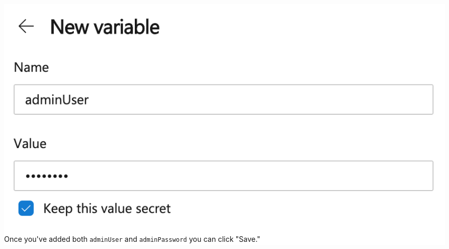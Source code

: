 ![](images/secret-variable.png)

Once you've added both `adminUser` and `adminPassword` you can click "Save."
